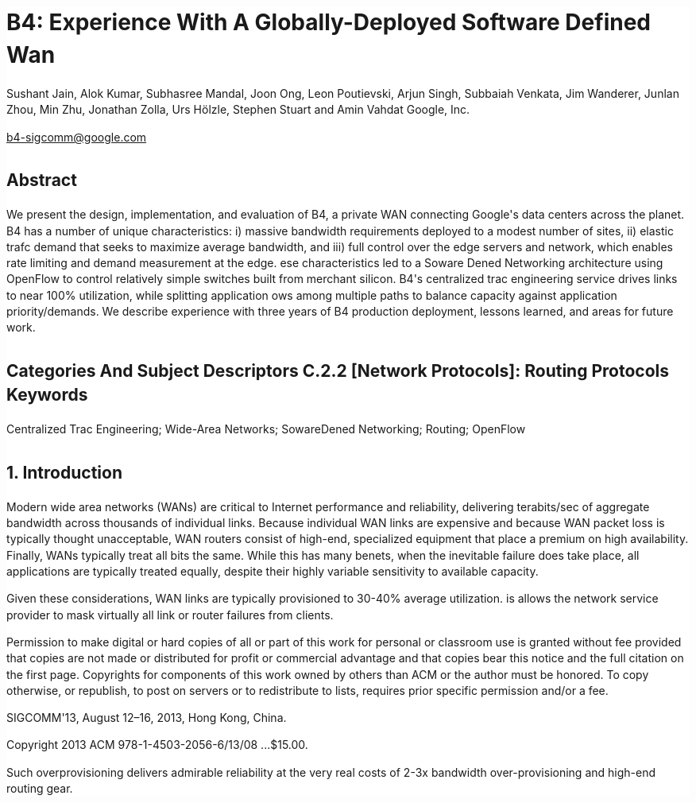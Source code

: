 # B4: Experience With A Globally-Deployed Software Defined Wan

Sushant Jain, Alok Kumar, Subhasree Mandal, Joon Ong, Leon Poutievski, Arjun Singh, Subbaiah Venkata, Jim Wanderer, Junlan Zhou, Min Zhu, Jonathan Zolla, Urs Hölzle, Stephen Stuart and Amin Vahdat Google, Inc.

b4-sigcomm@google.com

## Abstract

We present the design, implementation, and evaluation of B4, a private WAN connecting Google's data centers across the planet. B4 has a number of unique characteristics: i) massive bandwidth requirements deployed to a modest number of sites, ii) elastic trafc demand that seeks to maximize average bandwidth, and iii) full control over the edge servers and network, which enables rate limiting and demand measurement at the edge. ese characteristics led to a Soware Dened Networking architecture using OpenFlow to control relatively simple switches built from merchant silicon. B4's centralized trac engineering service drives links to near 100% utilization, while splitting application ows among multiple paths to balance capacity against application priority/demands. We describe experience with three years of B4 production deployment, lessons learned, and areas for future work.

## Categories And Subject Descriptors C.2.2 [**Network Protocols**]: Routing Protocols Keywords

Centralized Trac Engineering; Wide-Area Networks; SowareDened Networking; Routing; OpenFlow

## 1. Introduction

Modern wide area networks (WANs) are critical to Internet performance and reliability, delivering terabits/sec of aggregate bandwidth across thousands of individual links. Because individual WAN links are expensive and because WAN packet loss is typically thought unacceptable, WAN routers consist of high-end, specialized equipment that place a premium on high availability. Finally, WANs typically treat all bits the same. While this has many benets, when the inevitable failure does take place, all applications are typically treated equally, despite their highly variable sensitivity to available capacity.

Given these considerations, WAN links are typically provisioned to 30-40% average utilization. is allows the network service provider to mask virtually all link or router failures from clients.

Permission to make digital or hard copies of all or part of this work for personal or classroom use is granted without fee provided that copies are not made or distributed for profit or commercial advantage and that copies bear this notice and the full citation on the first page. Copyrights for components of this work owned by others than ACM or the author must be honored. To copy otherwise, or republish, to post on servers or to redistribute to lists, requires prior specific permission and/or a fee.

SIGCOMM'13, August 12–16, 2013, Hong Kong, China.

Copyright 2013 ACM 978-1-4503-2056-6/13/08 ...$15.00.

Such overprovisioning delivers admirable reliability at the very real costs of 2-3x bandwidth over-provisioning and high-end routing gear.
